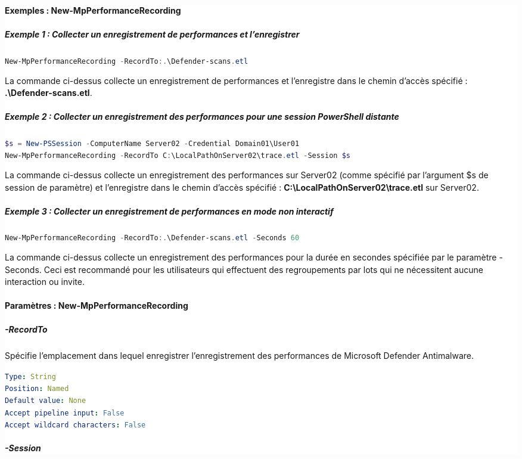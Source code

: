 #### <a name="examples-new-mpperformancerecording"></a>Exemples : New-MpPerformanceRecording

##### <a name="example-1-collect-a-performance-recording-and-save-it"></a>Exemple 1 : Collecter un enregistrement de performances et l’enregistrer

```powershell
New-MpPerformanceRecording -RecordTo:.\Defender-scans.etl
```

La commande ci-dessus collecte un enregistrement de performances et l’enregistre dans le chemin d’accès spécifié : **.\Defender-scans.etl**.

##### <a name="example-2-collect-a-performance-recording-for-remote-powershell-session"></a>Exemple 2 : Collecter un enregistrement des performances pour une session PowerShell distante

```powershell
$s = New-PSSession -ComputerName Server02 -Credential Domain01\User01
New-MpPerformanceRecording -RecordTo C:\LocalPathOnServer02\trace.etl -Session $s
```

La commande ci-dessus collecte un enregistrement des performances sur Server02 (comme spécifié par l’argument $s de session de paramètre) et l’enregistre dans le chemin d’accès spécifié : **C:\LocalPathOnServer02\trace.etl** sur Server02.

##### <a name="example-3-collect-a-performance-recording-in-non-interactive-mode"></a>Exemple 3 : Collecter un enregistrement de performances en mode non interactif

```powershell
New-MpPerformanceRecording -RecordTo:.\Defender-scans.etl -Seconds 60
```

La commande ci-dessus collecte un enregistrement des performances pour la durée en secondes spécifiée par le paramètre -Seconds. Ceci est recommandé pour les utilisateurs qui effectuent des regroupements par lots qui ne nécessitent aucune interaction ou invite.

#### <a name="parameters-new-mpperformancerecording"></a>Paramètres : New-MpPerformanceRecording

##### <a name="-recordto"></a>-RecordTo

Spécifie l’emplacement dans lequel enregistrer l’enregistrement des performances de Microsoft Defender Antimalware.

```yaml
Type: String
Position: Named
Default value: None
Accept pipeline input: False
Accept wildcard characters: False
```

##### <a name="-session"></a>-Session

